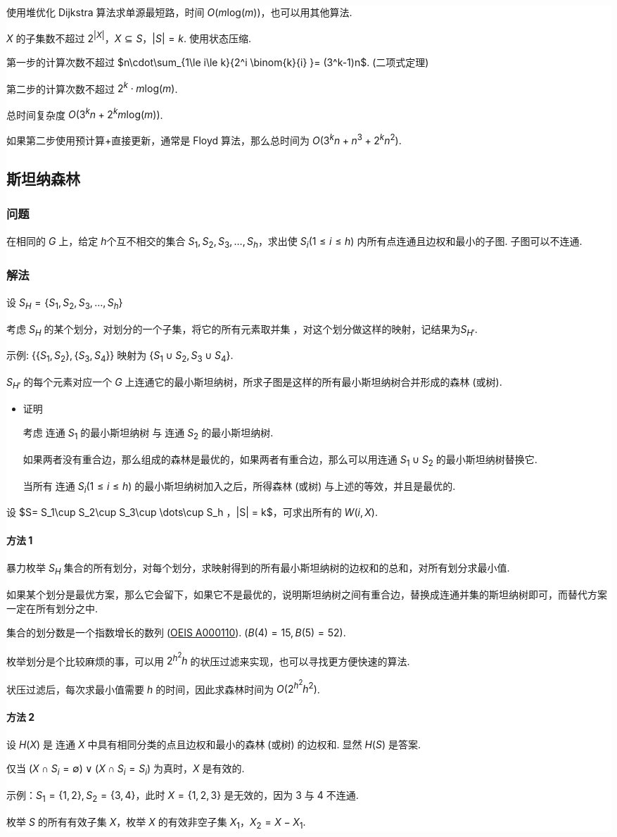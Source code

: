 使用堆优化 Dijkstra 算法求单源最短路，时间 $O(m\mathrm{log}(m))$，也可以用其他算法.

$X$ 的子集数不超过 $2^{|X|}$，$X\subseteq S$，$|S| = k$. 使用状态压缩.

第一步的计算次数不超过 $n\cdot\sum_{1\le i\le k}{2^i \binom{k}{i} }= (3^k-1)n$. (二项式定理)

第二步的计算次数不超过 $2^k\cdot m\mathrm{log}(m)$.

总时间复杂度 $O(3^kn+2^km\mathrm{log}(m))$.

如果第二步使用预计算+直接更新，通常是 Floyd 算法，那么总时间为 $O(3^kn+n^3+2^kn^2)$.

## 斯坦纳森林

### 问题

在相同的 $G$ 上，给定 $h$个互不相交的集合 $S_1,S_2,S_3,\dots,S_h$，求出使 $S_i (1\le i\le h)$ 内所有点连通且边权和最小的子图. 子图可以不连通.

### 解法

设 $S_H = \{ S_1,S_2, S_3,\dots,S_h\}$

考虑 $S_H$ 的某个划分，对划分的一个子集，将它的所有元素取并集
，对这个划分做这样的映射，记结果为$S_{H'}$. 

示例: $\{\{S_1,S_2\}, \{S_3,S_4\}\}$ 映射为 $\{S_1\cup S_2,S_3\cup S_4\}$.

$S_{H'}$ 的每个元素对应一个 $G$ 上连通它的最小斯坦纳树，所求子图是这样的所有最小斯坦纳树合并形成的森林 (或树).

+ 证明

    考虑 连通 $S_1$ 的最小斯坦纳树 与 连通 $S_{2}$ 的最小斯坦纳树.

    如果两者没有重合边，那么组成的森林是最优的，如果两者有重合边，那么可以用连通 $S_1\cup S_2$ 的最小斯坦纳树替换它.

    当所有 连通 $S_i (1\le i\le h)$ 的最小斯坦纳树加入之后，所得森林 (或树) 与上述的等效，并且是最优的.

设 $S= S_1\cup S_2\cup  S_3\cup \dots\cup S_h $，$|S| = k$，可求出所有的 $W(i,X)$.

#### 方法 1

暴力枚举 $S_H$ 集合的所有划分，对每个划分，求映射得到的所有最小斯坦纳树的边权和的总和，对所有划分求最小值.

如果某个划分是最优方案，那么它会留下，如果它不是最优的，说明斯坦纳树之间有重合边，替换成连通并集的斯坦纳树即可，而替代方案一定在所有划分之中.

集合的划分数是一个指数增长的数列 ([OEIS A000110](http://oeis.org/A000110)). ($B(4)=15,\,B(5)=52$).

枚举划分是个比较麻烦的事，可以用 $2^{h^2}h$ 的状压过滤来实现，也可以寻找更方便快速的算法.

状压过滤后，每次求最小值需要 $h$ 的时间，因此求森林时间为 $O(2^{h^2}h^2)$.

#### 方法 2

设 $H(X)$ 是 连通 $X$ 中具有相同分类的点且边权和最小的森林 (或树) 的边权和. 显然 $H(S)$ 是答案.

仅当 $(X \cap S_i =\emptyset) \vee (X \cap S_i =S_i)$ 为真时，$X$ 是有效的.

示例：$S_1=\{1,2\},\,S_2=\{3,4\}$，此时 $X=\{1,2,3\}$ 是无效的，因为 $3$ 与 $4$ 不连通. 

枚举 $S$ 的所有有效子集 $X$，枚举 $X$ 的有效非空子集 $X_1$，$X_2=X-X_1$. 
